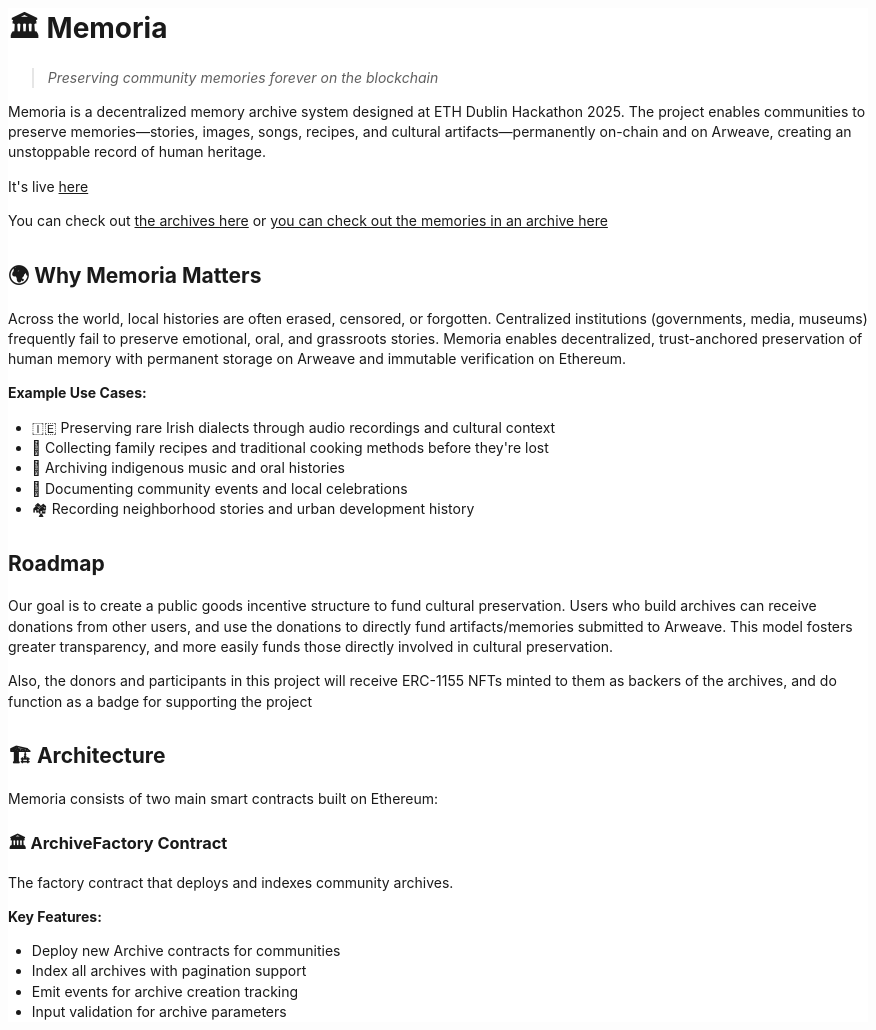 # 🏛️ Memoria

> _Preserving community memories forever on the blockchain_

Memoria is a decentralized memory archive system designed at ETH Dublin Hackathon 2025. The project enables communities to preserve memories—stories, images, songs, recipes, and cultural artifacts—permanently on-chain and on Arweave, creating an unstoppable record of human heritage.

It's live [here](https://memoria-silk.vercel.app/)

You can check out [the archives here](https://memoria-silk.vercel.app/archive/list) or [you can check out the memories in an archive here](https://memoria-silk.vercel.app/archive/0x804bd3020d20Ba0192a90F8CFcfa34609F0A25c6)

## 🌍 Why Memoria Matters

Across the world, local histories are often erased, censored, or forgotten. Centralized institutions (governments, media, museums) frequently fail to preserve emotional, oral, and grassroots stories. Memoria enables decentralized, trust-anchored preservation of human memory with permanent storage on Arweave and immutable verification on Ethereum.

**Example Use Cases:**

- 🇮🇪 Preserving rare Irish dialects through audio recordings and cultural context
- 📖 Collecting family recipes and traditional cooking methods before they're lost
- 🎵 Archiving indigenous music and oral histories
- 📸 Documenting community events and local celebrations
- 🏘️ Recording neighborhood stories and urban development history

## Roadmap

Our goal is to create a public goods incentive structure to fund cultural preservation. Users who build archives can receive donations from other users, and use the donations to directly fund artifacts/memories submitted to Arweave. This model fosters greater transparency, and more easily funds those directly involved in cultural preservation.

Also, the donors and participants in this project will receive ERC-1155 NFTs minted to them as backers of the archives, and do function as a badge for supporting the project

## 🏗️ Architecture

Memoria consists of two main smart contracts built on Ethereum:

### 🏛️ ArchiveFactory Contract

The factory contract that deploys and indexes community archives.

**Key Features:**

- Deploy new Archive contracts for communities
- Index all archives with pagination support
- Emit events for archive creation tracking
- Input validation for archive parameters
